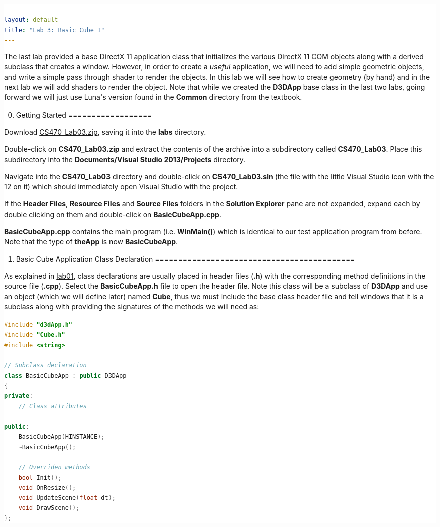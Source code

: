 ```yaml
---
layout: default
title: "Lab 3: Basic Cube I"
---
```


The last lab provided a base DirectX 11 application class that initializes the various DirectX 11 COM objects along with a derived subclass that creates a window. However, in order to create a *useful* application, we will need to add simple geometric objects, and write a simple pass through shader to render the objects. In this lab we will see how to create geometry (by hand) and in the next lab we will add shaders to render the object. Note that while we created the **D3DApp** base class in the last two labs, going forward we will just use Luna's version found in the **Common** directory from the textbook.

0. Getting Started
==================

Download [CS470_Lab03.zip](src/CS470_Lab03.zip), saving it into the **labs** directory.

Double-click on **CS470\_Lab03.zip** and extract the contents of the archive into a subdirectory called **CS470\_Lab03**. Place this subdirectory into the **Documents/Visual Studio 2013/Projects** directory.

Navigate into the **CS470\_Lab03** directory and double-click on **CS470\_Lab03.sln** (the file with the little Visual Studio icon with the 12 on it) which should immediately open Visual Studio with the project.

If the **Header Files**, **Resource Files** and **Source Files** folders in the **Solution Explorer** pane are not expanded, expand each by double clicking on them and double-click on **BasicCubeApp.cpp**.

**BasicCubeApp.cpp** contains the main program (i.e. **WinMain()**) which is identical to our test application program from before. Note that the type of **theApp** is now **BasicCubeApp**.

1. Basic Cube Application Class Declaration
===========================================

As explained in [lab01](lab01.html), class declarations are usually placed in header files (**.h**) with the corresponding method definitions in the source file (**.cpp**). Select the **BasicCubeApp.h** file to open the header file. Note this class will be a subclass of **D3DApp** and use an object (which we will define later) named **Cube**, thus we must include the base class header file and tell windows that it is a subclass along with providing the signatures of the methods we will need as:

```cpp
#include "d3dApp.h"
#include "Cube.h"
#include <string>

// Subclass declaration
class BasicCubeApp : public D3DApp
{
private:
	// Class attributes

public:
	BasicCubeApp(HINSTANCE);
	~BasicCubeApp();

	// Overriden methods
	bool Init();
	void OnResize();
	void UpdateScene(float dt);
	void DrawScene();
};
```
